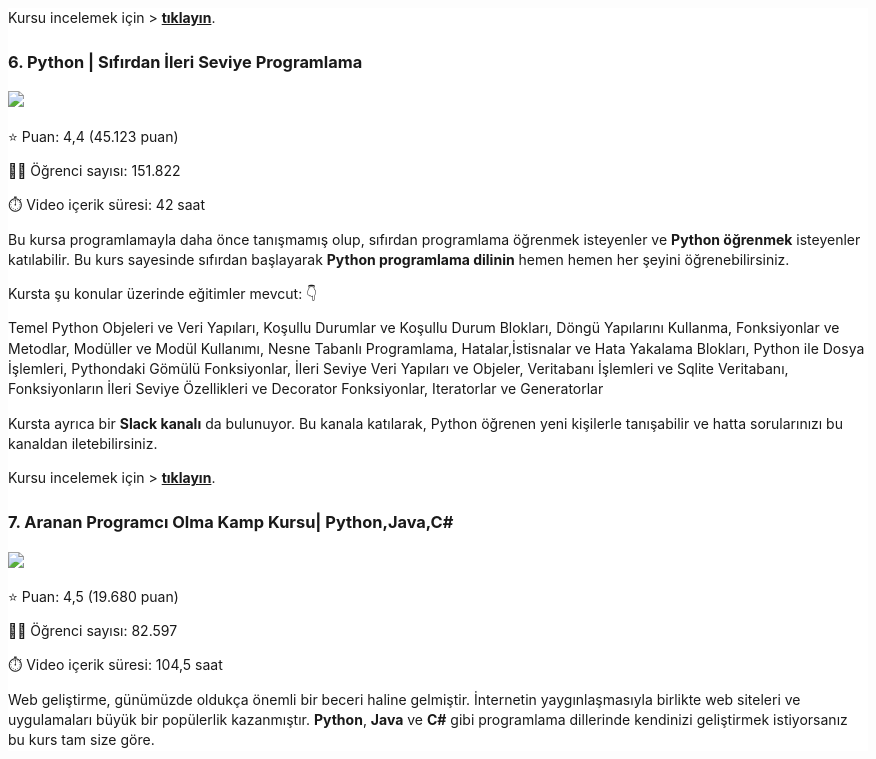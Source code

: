 
    

Kursu incelemek için > [**tıklayın**](https://www.udemy.com/course/komple-sifirdan-web-gelistirme-kursu/).

  
  

### **6. Python | Sıfırdan İleri Seviye Programlama**

![](https://coderspace-storage-prod.s3.eu-central-1.amazonaws.com/media/uploads/2023/06/06/image-20230606110730-6.png)

⭐ Puan: 4,4 (45.123 puan)

👩‍🎓 Öğrenci sayısı: 151.822

⏱️ Video içerik süresi: 42 saat

  

Bu kursa programlamayla daha önce tanışmamış olup, sıfırdan programlama öğrenmek isteyenler ve **Python öğrenmek** isteyenler katılabilir. Bu kurs sayesinde sıfırdan başlayarak **Python programlama dilinin** hemen hemen her şeyini öğrenebilirsiniz.

  

Kursta şu konular üzerinde eğitimler mevcut: 👇

Temel Python Objeleri ve Veri Yapıları, Koşullu Durumlar ve Koşullu Durum Blokları, Döngü Yapılarını Kullanma, Fonksiyonlar ve Metodlar, Modüller ve Modül Kullanımı, Nesne Tabanlı Programlama, Hatalar,İstisnalar ve Hata Yakalama Blokları, Python ile Dosya İşlemleri, Pythondaki Gömülü Fonksiyonlar, İleri Seviye Veri Yapıları ve Objeler, Veritabanı İşlemleri ve Sqlite Veritabanı, Fonksiyonların İleri Seviye Özellikleri ve Decorator Fonksiyonlar, Iteratorlar ve Generatorlar

  

Kursta ayrıca bir **Slack kanalı** da bulunuyor. Bu kanala katılarak, Python öğrenen yeni kişilerle tanışabilir ve hatta sorularınızı bu kanaldan iletebilirsiniz.

  

Kursu incelemek için > [**tıklayın**](https://www.udemy.com/course/sifirdan-ileri-seviyeye-python/).

  

### **7. Aranan Programcı Olma Kamp Kursu| Python,Java,C#**

![](https://coderspace-storage-prod.s3.eu-central-1.amazonaws.com/media/uploads/2023/06/06/image-20230606110730-7.png)

⭐ Puan: 4,5 (19.680 puan)

👩‍🎓 Öğrenci sayısı: 82.597

⏱️ Video içerik süresi: 104,5 saat

  

Web geliştirme, günümüzde oldukça önemli bir beceri haline gelmiştir. İnternetin yaygınlaşmasıyla birlikte web siteleri ve uygulamaları büyük bir popülerlik kazanmıştır. **Python**, **Java** ve **C#** gibi programlama dillerinde kendinizi geliştirmek istiyorsanız bu kurs tam size göre.

  
